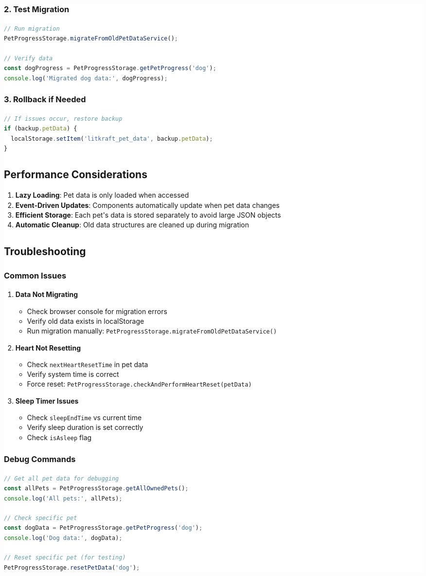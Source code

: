 ### 2. Test Migration
```typescript
// Run migration
PetProgressStorage.migrateFromOldPetDataService();

// Verify data
const dogProgress = PetProgressStorage.getPetProgress('dog');
console.log('Migrated dog data:', dogProgress);
```

### 3. Rollback if Needed
```typescript
// If issues occur, restore backup
if (backup.petData) {
  localStorage.setItem('litkraft_pet_data', backup.petData);
}
```

## Performance Considerations

1. **Lazy Loading**: Pet data is only loaded when accessed
2. **Event-Driven Updates**: Components automatically update when pet data changes
3. **Efficient Storage**: Each pet's data is stored separately to avoid large JSON objects
4. **Automatic Cleanup**: Old data structures are cleaned up during migration

## Troubleshooting

### Common Issues

1. **Data Not Migrating**
   - Check browser console for migration errors
   - Verify old data exists in localStorage
   - Run migration manually: `PetProgressStorage.migrateFromOldPetDataService()`

2. **Heart Not Resetting**
   - Check `nextHeartResetTime` in pet data
   - Verify system time is correct
   - Force reset: `PetProgressStorage.checkAndPerformHeartReset(petData)`

3. **Sleep Timer Issues**
   - Check `sleepEndTime` vs current time
   - Verify sleep duration is set correctly
   - Check `isAsleep` flag

### Debug Commands

```typescript
// Get all pet data for debugging
const allPets = PetProgressStorage.getAllOwnedPets();
console.log('All pets:', allPets);

// Check specific pet
const dogData = PetProgressStorage.getPetProgress('dog');
console.log('Dog data:', dogData);

// Reset specific pet (for testing)
PetProgressStorage.resetPetData('dog');
```
